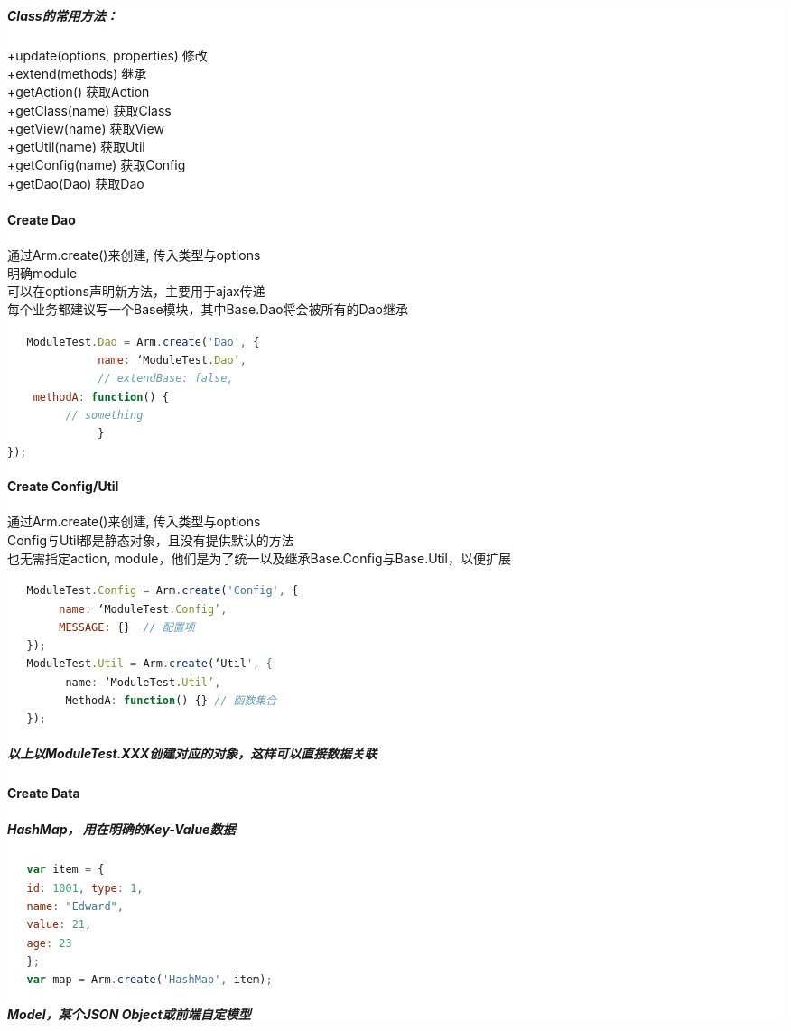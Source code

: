 ##### Class的常用方法：    
+update(options, properties) 修改    
+extend(methods) 继承    
+getAction() 获取Action    
+getClass(name) 获取Class    
+getView(name) 获取View    
+getUtil(name) 获取Util    
+getConfig(name) 获取Config    
+getDao(Dao) 获取Dao   

#### Create Dao    
通过Arm.create()来创建, 传入类型与options    
明确module    
可以在options声明新方法，主要用于ajax传递    
每个业务都建议写一个Base模块，其中Base.Dao将会被所有的Dao继承    

```javascript
   ModuleTest.Dao = Arm.create('Dao', {
              name: ‘ModuleTest.Dao’,
              // extendBase: false, 
	methodA: function() {            
	     // something   
              }
});

```

#### Create Config/Util    
通过Arm.create()来创建, 传入类型与options    
Config与Util都是静态对象，且没有提供默认的方法    
也无需指定action, module，他们是为了统一以及继承Base.Config与Base.Util，以便扩展     

```javascript
   ModuleTest.Config = Arm.create('Config', {
        name: ‘ModuleTest.Config’,
        MESSAGE: {}  // 配置项 
   });
   ModuleTest.Util = Arm.create(‘Util', {
         name: ‘ModuleTest.Util’,
         MethodA: function() {} // 函数集合
   });


```
##### 以上以ModuleTest.XXX创建对应的对象，这样可以直接数据关联

#### Create Data

##### HashMap， 用在明确的Key-Value数据    

```javascript
   var item = { 
   id: 1001, type: 1, 
   name: "Edward", 
   value: 21, 
   age: 23 
   };
   var map = Arm.create('HashMap', item);

```
##### Model，某个JSON Object或前端自定模型     
